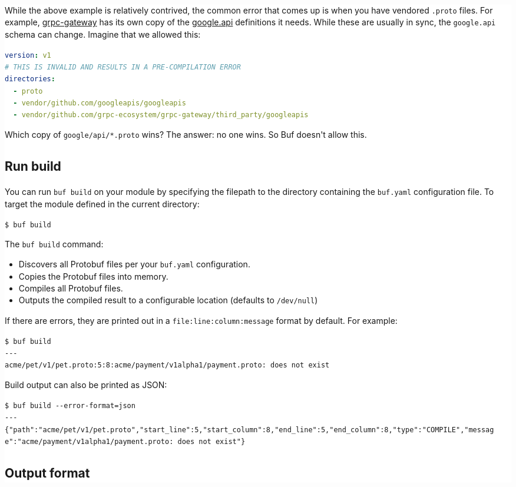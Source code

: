 While the above example is relatively contrived, the common error that comes up is when you
have vendored `.proto` files. For
example, [grpc-gateway](https://github.com/grpc-ecosystem/grpc-gateway/tree/cc01a282127b54a81f92d6b8e8fb8971dab8be9b/third_party/googleapis)
has its own copy of the [google.api](https://github.com/googleapis/googleapis/tree/master/google/api) definitions it
needs.
While these are usually in sync, the `google.api` schema can change. Imagine that we allowed this:

```yaml
version: v1
# THIS IS INVALID AND RESULTS IN A PRE-COMPILATION ERROR
directories:
  - proto
  - vendor/github.com/googleapis/googleapis
  - vendor/github.com/grpc-ecosystem/grpc-gateway/third_party/googleapis
```

Which copy of `google/api/*.proto` wins? The answer: no one wins. So Buf doesn't allow this.

## Run build

You can run `buf build` on your module by specifying the filepath to the directory containing the
`buf.yaml` configuration file. To target the module defined in the current directory:

```terminal
$ buf build
```

The `buf build` command:

- Discovers all Protobuf files per your `buf.yaml` configuration.
- Copies the Protobuf files into memory.
- Compiles all Protobuf files.
- Outputs the compiled result to a configurable location (defaults to `/dev/null`)

If there are errors, they are printed out in a `file:line:column:message` format by default.
For example:

```terminal
$ buf build
---
acme/pet/v1/pet.proto:5:8:acme/payment/v1alpha1/payment.proto: does not exist
```

Build output can also be printed as JSON:

```terminal
$ buf build --error-format=json
---
{"path":"acme/pet/v1/pet.proto","start_line":5,"start_column":8,"end_line":5,"end_column":8,"type":"COMPILE","message":"acme/payment/v1alpha1/payment.proto: does not exist"}
```

## Output format
